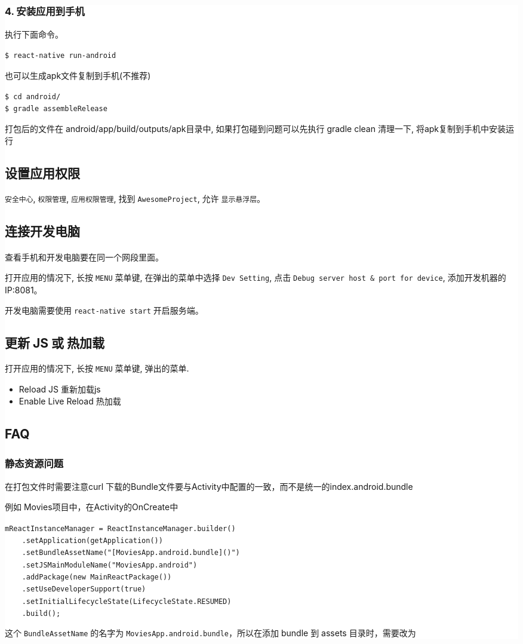 ### 4. 安装应用到手机

执行下面命令。

    $ react-native run-android

也可以生成apk文件复制到手机(不推荐)

    $ cd android/
    $ gradle assembleRelease

打包后的文件在 android/app/build/outputs/apk目录中,
如果打包碰到问题可以先执行 gradle clean 清理一下,
将apk复制到手机中安装运行

设置应用权限
-----------

`安全中心`, `权限管理`, `应用权限管理`, 找到 `AwesomeProject`, 允许 `显示悬浮层`。

连接开发电脑
-----------

查看手机和开发电脑要在同一个网段里面。

打开应用的情况下, 长按 `MENU` 菜单键, 在弹出的菜单中选择 `Dev Setting`, 点击 `Debug server host & port for device`, 添加开发机器的 IP:8081。

开发电脑需要使用 `react-native start` 开启服务端。

更新 JS 或 热加载
----------------

打开应用的情况下, 长按 `MENU` 菜单键, 弹出的菜单.

- Reload JS 重新加载js
- Enable Live Reload 热加载

FAQ
---

### 静态资源问题

在打包文件时需要注意curl 下载的Bundle文件要与Activity中配置的一致，而不是统一的index.android.bundle

例如 Movies项目中，在Activity的OnCreate中

    mReactInstanceManager = ReactInstanceManager.builder()
        .setApplication(getApplication())
        .setBundleAssetName("[MoviesApp.android.bundle]()")
        .setJSMainModuleName("MoviesApp.android")
        .addPackage(new MainReactPackage())
        .setUseDeveloperSupport(true)
        .setInitialLifecycleState(LifecycleState.RESUMED)
        .build();

这个 `BundleAssetName` 的名字为 `MoviesApp.android.bundle`，所以在添加 bundle 到 assets 目录时，需要改为
